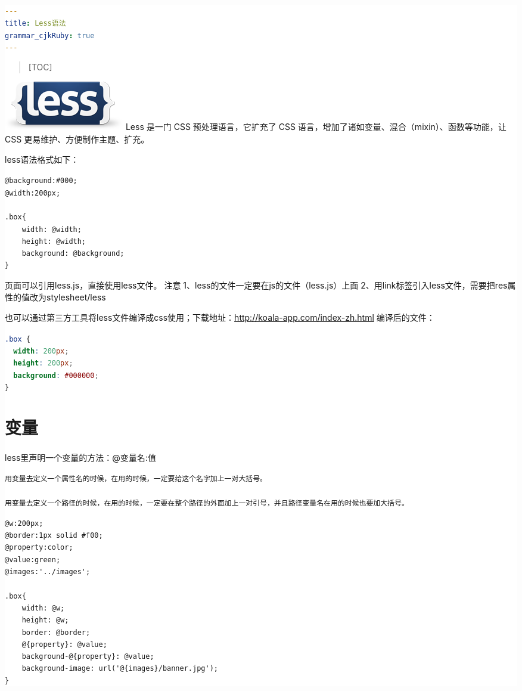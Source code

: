 ```yaml
---
title: Less语法
grammar_cjkRuby: true
---
```


> [TOC]


![less](./images/1536376391885.png)
Less 是一门 CSS 预处理语言，它扩充了 CSS 语言，增加了诸如变量、混合（mixin）、函数等功能，让 CSS 更易维护、方便制作主题、扩充。

less语法格式如下：

``` less
@background:#000;
@width:200px;

.box{
    width: @width;
    height: @width;
    background: @background;
}
```

页面可以引用less.js，直接使用less文件。
注意
   1、less的文件一定要在js的文件（less.js）上面
   2、用link标签引入less文件，需要把res属性的值改为stylesheet/less

也可以通过第三方工具将less文件编译成css使用；下载地址：http://koala-app.com/index-zh.html
编译后的文件：

``` css
.box {
  width: 200px;
  height: 200px;
  background: #000000;
}
```

# 变量
less里声明一个变量的方法：@变量名:值

	用变量去定义一个属性名的时候，在用的时候，一定要给这个名字加上一对大括号。
	
	用变量去定义一个路径的时候，在用的时候，一定要在整个路径的外面加上一对引号，并且路径变量名在用的时候也要加大括号。
``` less
@w:200px;
@border:1px solid #f00;
@property:color;
@value:green;
@images:'../images';

.box{
    width: @w;
    height: @w;
    border: @border;
    @{property}: @value;
    background-@{property}: @value;
    background-image: url('@{images}/banner.jpg');
}
```